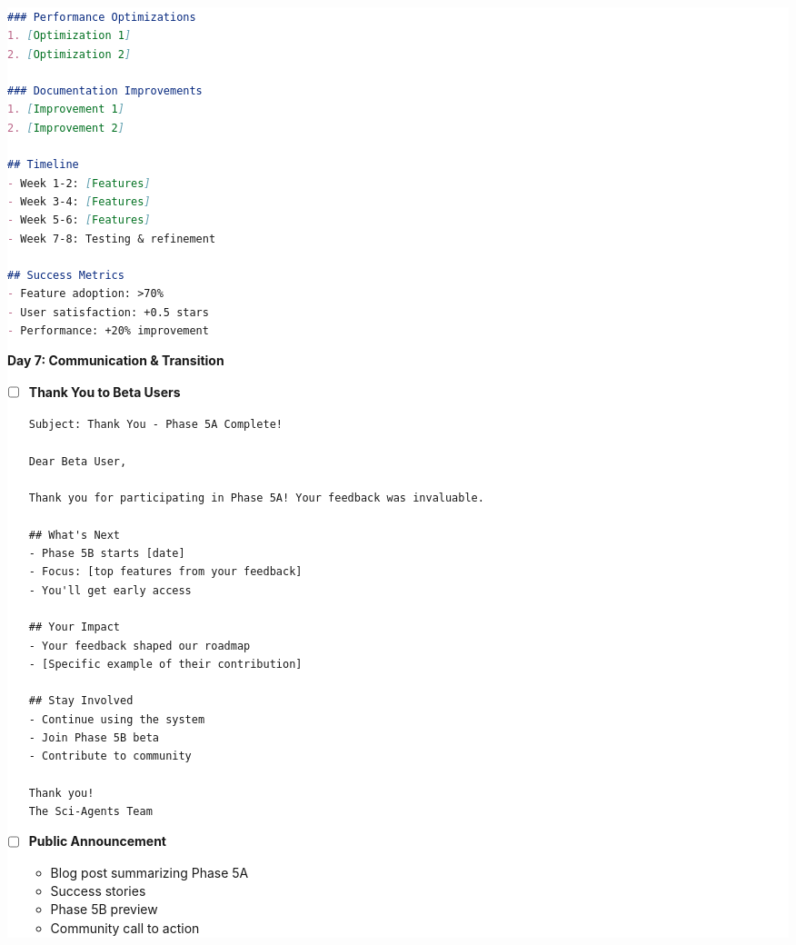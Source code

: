   ```markdown
  ### Performance Optimizations
  1. [Optimization 1]
  2. [Optimization 2]

  ### Documentation Improvements
  1. [Improvement 1]
  2. [Improvement 2]

  ## Timeline
  - Week 1-2: [Features]
  - Week 3-4: [Features]
  - Week 5-6: [Features]
  - Week 7-8: Testing & refinement

  ## Success Metrics
  - Feature adoption: >70%
  - User satisfaction: +0.5 stars
  - Performance: +20% improvement
  ```

**Day 7: Communication & Transition**

- [ ] **Thank You to Beta Users**
  ```
  Subject: Thank You - Phase 5A Complete!

  Dear Beta User,

  Thank you for participating in Phase 5A! Your feedback was invaluable.

  ## What's Next
  - Phase 5B starts [date]
  - Focus: [top features from your feedback]
  - You'll get early access

  ## Your Impact
  - Your feedback shaped our roadmap
  - [Specific example of their contribution]

  ## Stay Involved
  - Continue using the system
  - Join Phase 5B beta
  - Contribute to community

  Thank you!
  The Sci-Agents Team
  ```

- [ ] **Public Announcement**
  - Blog post summarizing Phase 5A
  - Success stories
  - Phase 5B preview
  - Community call to action
